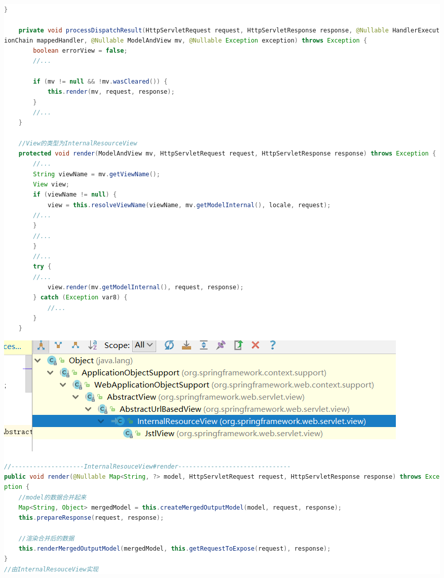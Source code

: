 ```java
}

	private void processDispatchResult(HttpServletRequest request, HttpServletResponse response, @Nullable HandlerExecutionChain mappedHandler, @Nullable ModelAndView mv, @Nullable Exception exception) throws Exception {
        boolean errorView = false;
		//...

        if (mv != null && !mv.wasCleared()) {
            this.render(mv, request, response);
        } 
        //...
    }

	//View的类型为InternalResourceView
    protected void render(ModelAndView mv, HttpServletRequest request, HttpServletResponse response) throws Exception {
        //...
        String viewName = mv.getViewName();
        View view;
        if (viewName != null) {
            view = this.resolveViewName(viewName, mv.getModelInternal(), locale, request);
		//...
        } 
        //...
        }
		//...
        try {
		//...
            view.render(mv.getModelInternal(), request, response);
        } catch (Exception var8) {
            //...
        }
    }

```

![InternalResouceView继承关系](assets/\image-20221023144133280.png)

```java
//--------------------InternalResouceView#render-------------------------------
public void render(@Nullable Map<String, ?> model, HttpServletRequest request, HttpServletResponse response) throws Exception {
	//model的数据合并起来
    Map<String, Object> mergedModel = this.createMergedOutputModel(model, request, response);
    this.prepareResponse(request, response);
    
    //渲染合并后的数据
    this.renderMergedOutputModel(mergedModel, this.getRequestToExpose(request), response);
}
//由InternalResouceView实现
```